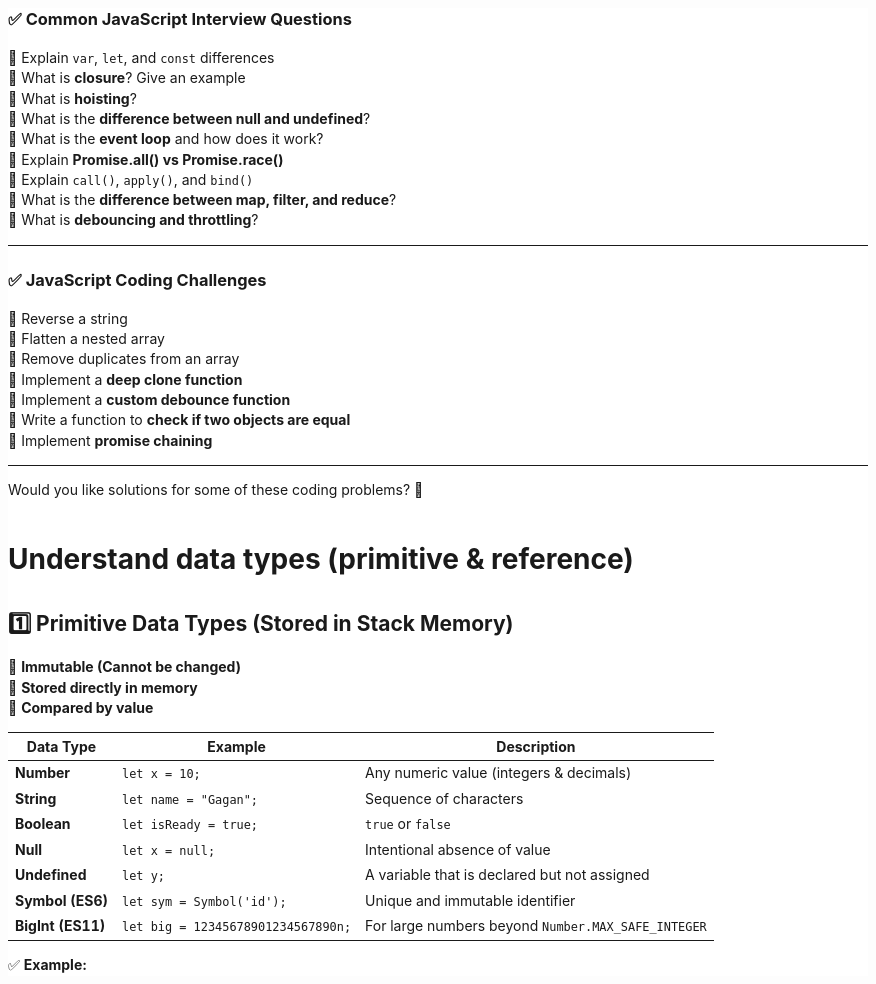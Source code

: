
### ✅ **Common JavaScript Interview Questions**  
🔲 Explain `var`, `let`, and `const` differences  
🔲 What is **closure**? Give an example  
🔲 What is **hoisting**?  
🔲 What is the **difference between null and undefined**?  
🔲 What is the **event loop** and how does it work?  
🔲 Explain **Promise.all() vs Promise.race()**  
🔲 Explain `call()`, `apply()`, and `bind()`  
🔲 What is the **difference between map, filter, and reduce**?  
🔲 What is **debouncing and throttling**?  

---

### ✅ **JavaScript Coding Challenges**  
🔲 Reverse a string  
🔲 Flatten a nested array  
🔲 Remove duplicates from an array  
🔲 Implement a **deep clone function**  
🔲 Implement a **custom debounce function**  
🔲 Write a function to **check if two objects are equal**  
🔲 Implement **promise chaining**  

---

Would you like solutions for some of these coding problems? 🚀


# Understand data types (primitive & reference)

## **1️⃣ Primitive Data Types (Stored in Stack Memory)**

📌 **Immutable (Cannot be changed)**  
📌 **Stored directly in memory**  
📌 **Compared by value**

| Data Type         | Example                            | Description                                        |
| ----------------- | ---------------------------------- | -------------------------------------------------- |
| **Number**        | `let x = 10;`                      | Any numeric value (integers & decimals)            |
| **String**        | `let name = "Gagan";`              | Sequence of characters                             |
| **Boolean**       | `let isReady = true;`              | `true` or `false`                                  |
| **Null**          | `let x = null;`                    | Intentional absence of value                       |
| **Undefined**     | `let y;`                           | A variable that is declared but not assigned       |
| **Symbol (ES6)**  | `let sym = Symbol('id');`          | Unique and immutable identifier                    |
| **BigInt (ES11)** | `let big = 12345678901234567890n;` | For large numbers beyond `Number.MAX_SAFE_INTEGER` |

✅ **Example:**
